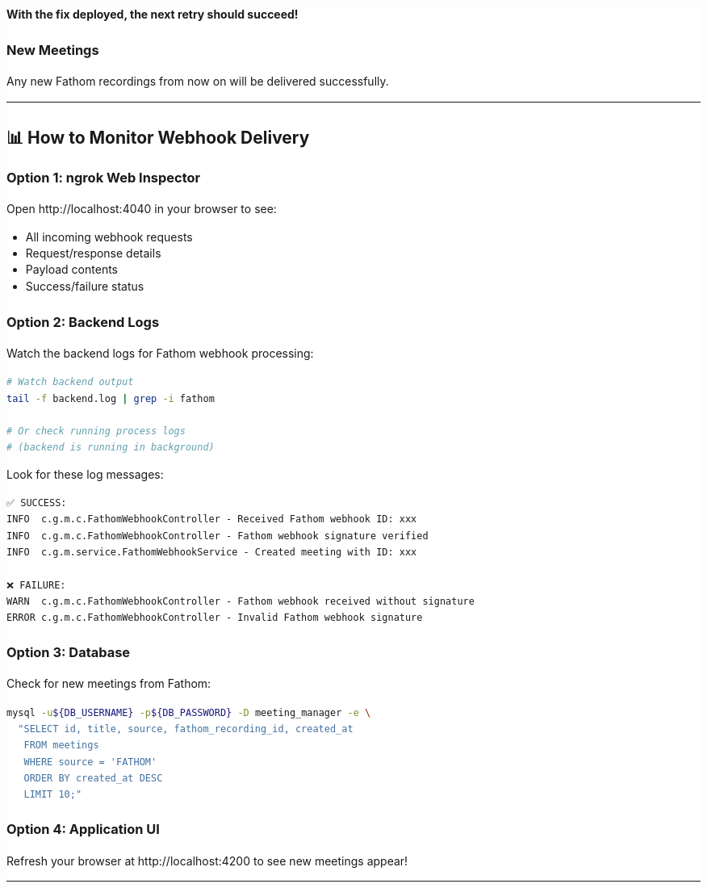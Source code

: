 **With the fix deployed, the next retry should succeed!**

### New Meetings
Any new Fathom recordings from now on will be delivered successfully.

---

## 📊 How to Monitor Webhook Delivery

### Option 1: ngrok Web Inspector
Open http://localhost:4040 in your browser to see:
- All incoming webhook requests
- Request/response details
- Payload contents
- Success/failure status

### Option 2: Backend Logs
Watch the backend logs for Fathom webhook processing:
```bash
# Watch backend output
tail -f backend.log | grep -i fathom

# Or check running process logs
# (backend is running in background)
```

Look for these log messages:
```
✅ SUCCESS:
INFO  c.g.m.c.FathomWebhookController - Received Fathom webhook ID: xxx
INFO  c.g.m.c.FathomWebhookController - Fathom webhook signature verified
INFO  c.g.m.service.FathomWebhookService - Created meeting with ID: xxx

❌ FAILURE:
WARN  c.g.m.c.FathomWebhookController - Fathom webhook received without signature
ERROR c.g.m.c.FathomWebhookController - Invalid Fathom webhook signature
```

### Option 3: Database
Check for new meetings from Fathom:
```bash
mysql -u${DB_USERNAME} -p${DB_PASSWORD} -D meeting_manager -e \
  "SELECT id, title, source, fathom_recording_id, created_at
   FROM meetings
   WHERE source = 'FATHOM'
   ORDER BY created_at DESC
   LIMIT 10;"
```

### Option 4: Application UI
Refresh your browser at http://localhost:4200 to see new meetings appear!

---